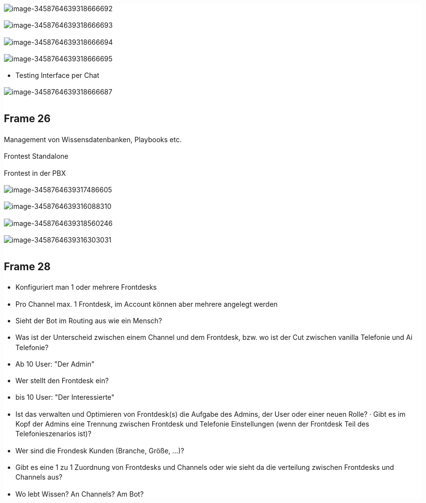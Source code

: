 ![image-3458764639318666692](https://api.miro.com/v2/boards/uXjVJfuNUIY%3D/resources/images/3458764517143859883?format=preview&redirect=false)

![image-3458764639318666693](https://api.miro.com/v2/boards/uXjVJfuNUIY%3D/resources/images/3458764517143859903?format=preview&redirect=false)

![image-3458764639318666694](https://api.miro.com/v2/boards/uXjVJfuNUIY%3D/resources/images/3458764517143859909?format=preview&redirect=false)

![image-3458764639318666695](https://api.miro.com/v2/boards/uXjVJfuNUIY%3D/resources/images/3458764517143859913?format=preview&redirect=false)

- Testing Interface per Chat

![image-3458764639318666687](https://api.miro.com/v2/boards/uXjVJfuNUIY%3D/resources/images/3458764517143984497?format=preview&redirect=false)

## Frame 26

Management von Wissensdatenbanken, Playbooks etc.

Frontest Standalone

Frontest in der PBX

![image-3458764639317486605](https://api.miro.com/v2/boards/uXjVJfuNUIY%3D/resources/images/3458764517132193236?format=preview&redirect=false)

![image-3458764639316088310](https://api.miro.com/v2/boards/uXjVJfuNUIY%3D/resources/images/3458764517147968058?format=preview&redirect=false)

![image-3458764639318560246](https://api.miro.com/v2/boards/uXjVJfuNUIY%3D/resources/images/3458764517147937636?format=preview&redirect=false)

![image-3458764639316303031](https://api.miro.com/v2/boards/uXjVJfuNUIY%3D/resources/images/3458764517147892868?format=preview&redirect=false)

## Frame 28

- Konfiguriert man 1 oder mehrere Frontdesks

- Pro Channel max. 1 Frontdesk, im Account können aber mehrere angelegt werden

- Sieht der Bot im Routing aus wie ein Mensch?

- Was ist der Unterscheid zwischen einem Channel und dem Frontdesk, bzw. wo ist der Cut zwischen vanilla Telefonie und Ai Telefonie?

- Ab 10 User: "Der Admin"

- Wer stellt den Frontdesk ein?

- bis 10 User: "Der Interessierte"

- Ist das verwalten und Optimieren von Frontdesk(s) die Aufgabe des Admins, der User oder einer neuen Rolle? · Gibt es im Kopf der Admins eine Trennung zwischen Frontdesk und Telefonie Einstellungen (wenn der Frontdesk Teil des Telefonieszenarios ist)?

- Wer sind die Frondesk Kunden (Branche, Größe, …)?

- Gibt es eine 1 zu 1 Zuordnung von Frontdesks und Channels oder wie sieht da die verteilung zwischen Frontdesks und Channels aus?

- Wo lebt Wissen? An Channels? Am Bot?
